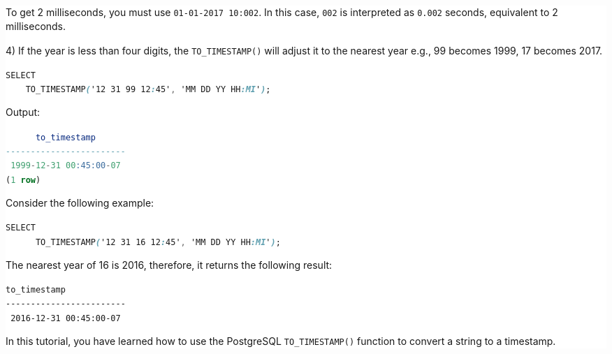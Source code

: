 To get 2 milliseconds, you must use `01-01-2017 10:002`. In this case, `002` is interpreted as `0.002` seconds, equivalent to 2 milliseconds.

4\) If the year is less than four digits, the `TO_TIMESTAMP()` will adjust it to the nearest year e.g., 99 becomes 1999, 17 becomes 2017\.

```css
SELECT
    TO_TIMESTAMP('12 31 99 12:45', 'MM DD YY HH:MI');
```

Output:

```sql
      to_timestamp
------------------------
 1999-12-31 00:45:00-07
(1 row)
```

Consider the following example:

```css
SELECT
      TO_TIMESTAMP('12 31 16 12:45', 'MM DD YY HH:MI');
```

The nearest year of 16 is 2016, therefore, it returns the following result:

```
to_timestamp
------------------------
 2016-12-31 00:45:00-07
```

In this tutorial, you have learned how to use the PostgreSQL `TO_TIMESTAMP()` function to convert a string to a timestamp.
